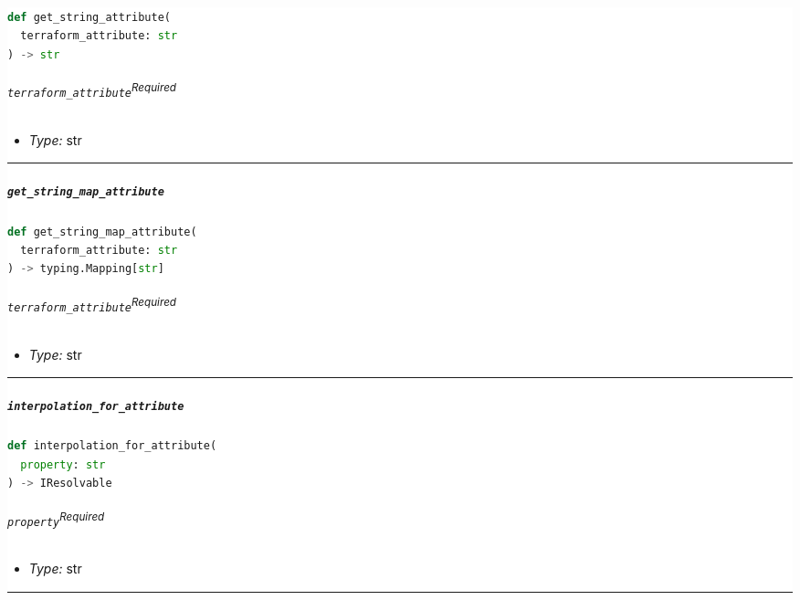 ```python
def get_string_attribute(
  terraform_attribute: str
) -> str
```

###### `terraform_attribute`<sup>Required</sup> <a name="terraform_attribute" id="rhizo-co-terraform-provider-oci.dataOciOcvpSupportedVmwareSoftwareVersions.DataOciOcvpSupportedVmwareSoftwareVersionsFilterOutputReference.getStringAttribute.parameter.terraformAttribute"></a>

- *Type:* str

---

##### `get_string_map_attribute` <a name="get_string_map_attribute" id="rhizo-co-terraform-provider-oci.dataOciOcvpSupportedVmwareSoftwareVersions.DataOciOcvpSupportedVmwareSoftwareVersionsFilterOutputReference.getStringMapAttribute"></a>

```python
def get_string_map_attribute(
  terraform_attribute: str
) -> typing.Mapping[str]
```

###### `terraform_attribute`<sup>Required</sup> <a name="terraform_attribute" id="rhizo-co-terraform-provider-oci.dataOciOcvpSupportedVmwareSoftwareVersions.DataOciOcvpSupportedVmwareSoftwareVersionsFilterOutputReference.getStringMapAttribute.parameter.terraformAttribute"></a>

- *Type:* str

---

##### `interpolation_for_attribute` <a name="interpolation_for_attribute" id="rhizo-co-terraform-provider-oci.dataOciOcvpSupportedVmwareSoftwareVersions.DataOciOcvpSupportedVmwareSoftwareVersionsFilterOutputReference.interpolationForAttribute"></a>

```python
def interpolation_for_attribute(
  property: str
) -> IResolvable
```

###### `property`<sup>Required</sup> <a name="property" id="rhizo-co-terraform-provider-oci.dataOciOcvpSupportedVmwareSoftwareVersions.DataOciOcvpSupportedVmwareSoftwareVersionsFilterOutputReference.interpolationForAttribute.parameter.property"></a>

- *Type:* str

---